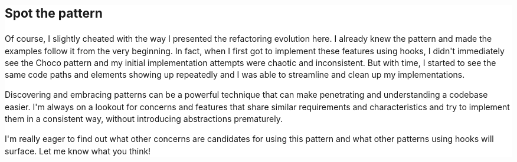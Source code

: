 <iframe
  allow="geolocation; microphone; camera; midi; vr; encrypted-media"
  src="https://glitch.com/embed/#!/embed/hooks-user-guide-2?path=user-guide.jsx&previewSize=0"
  alt="hooks-user-guide-2 on Glitch"
  width="100%"
  height="431px">
</iframe>

## Spot the pattern

Of course, I slightly cheated with the way I presented the refactoring evolution here. I already knew the pattern and made the examples follow it from the very beginning.  In fact, when I first got to implement these features using hooks, I didn't immediately see the Choco pattern and my initial implementation attempts were chaotic and inconsistent. But with time, I started to see the same code paths and elements showing up repeatedly and I was able to streamline and clean up my implementations.
 
Discovering and embracing patterns can be a powerful technique that can make penetrating and understanding a codebase easier. I'm always on a lookout for concerns and features that share similar requirements and characteristics and try to implement them in a consistent way, without introducing abstractions prematurely. 

I'm really eager to find out what other concerns are candidates for using this pattern and what other patterns using hooks will surface. Let me know what you think!
